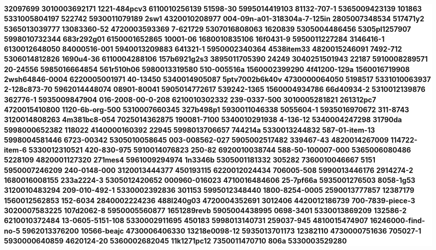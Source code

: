 **32097699**    **3010003692171**    **1221-484pcv3**    **6110010256139**    **51598-30**    **5995014419103**
**81132-707-1**    **5365009423139**    **101863**    **5331005804197**    **522742**    **5930011079189**
**2sw1**    **4320010208977**    **004-09n-a01-318304a-7-125in**    **2805007348534**    **517471y2**    **5365013039777**
**13083360-52**    **4720003593369**    **7-621729**    **5307016808063**    **1620839**    **5305004486456**
**5305pl1257907**    **5998010732344**    **683r292g01**    **6150001652865**    **10001-06**    **1680010835106**
**16f0431-9**    **5950011227284**    **3146416-1**    **6130012648050**    **84000516-001**    **5940013209883**
**641321-1**    **5950002340364**    **4538item33**    **4820015246091**    **7492-712**    **5306014812826**
**1690u4-36**    **6110004288106**    **157b6921g2s3**    **3895011705390**    **24249**    **3040251501943**
**22187**    **5910008289571**    **20-24556**    **5985016664854**    **561r510h06**    **5980013319580**
**510-005516a**    **1560002399290**    **4f41200-129a**    **1560016719908**    **2wsh64846-0004**    **6220005001971**
**40-13450**    **5340014905087**    **5ptv7002b6k40v**    **4730000064050**    **5198517**    **5331010063937**
**2-128c873-70**    **5962014448074**    **08901-80041**    **5905014772617**    **539242-1365**    **1560004934786**
**66d40934-2**    **5310012139876**    **362776-1**    **5935009847904**    **016-2008-00-0-208**    **6210010302332**
**239-0337-500**    **3010005281821**    **261312pc7**    **4720015410800**    **1120-6b-org-500**    **5310007660345**
**327b498p1**    **5930011046338**    **5055604-1**    **5935016970672**    **311-8743**    **3120014808263**
**4m381bc8-054**    **7025014362875**    **190081-7100**    **5340010291938**    **4-136-12**    **5340004247298**
**31790da**    **5998000652382**    **118022**    **4140000160392**    **22945**    **5998013706657**
**744214a**    **5330013244832**    **587-01-item-13**    **5998004581446**    **6723-00342**    **5305010058645**
**003-008562-027**    **5905002517482**    **339467-43**    **4820014267009**    **114722-item-6**    **5330012310521**
**420-830-975**    **5910014076823**    **250-82**    **6920010038744**    **588-50-100007-000**    **5365006080486**
**5228109**    **4820001127320**    **271mes4**    **5961009294974**    **1n3346b**    **5305001181332**
**305282**    **7360010046667**    **5151**    **5950007246209**    **240-0148-000**    **3120013444377**
**450193115**    **6220012024434**    **706005-508**    **5990013446176**    **2914274-2**    **1680016008155**
**233a2224-3**    **5305012420652**    **000960-016023**    **4710016484606**    **25-7pf66a**    **5935001276503**
**8058-1g53**    **3120010483294**    **209-010-492-1**    **5330002392836**    **301153**    **5995012348440**
**1800-8254-0005**    **2590013777857**    **12387179**    **1560012562853**    **152-6034**    **2840002224236**
**488l240g03**    **4720004352691**    **3012406**    **4420012186739**    **700-7839-piece-3**    **3020007583225**
**107d2062-8**    **5950005560877**    **1651289revb**    **5905004438995**    **0698-3401**    **5330013869209**
**132586-2**    **6210010372484**    **13-0605-5151-108**    **5330002911695**    **450183**    **5998013140731**
**259037-945**    **4810015474907**    **16246000-find-no-5**    **5962013376200**    **10566-beajc**    **4730006406330**
**13218e0098-12**    **5935013701173**    **12382110**    **4730000751636**    **705027-1**    **5930000640859**
**4620124-20**    **5360002682045**    **11k1271pc12**    **7350011470710**    **806a**    **5330003529280**